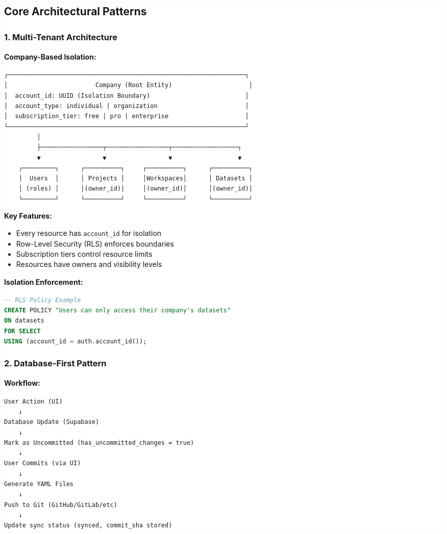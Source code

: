 ## Core Architectural Patterns

### 1. Multi-Tenant Architecture

**Company-Based Isolation:**

```
┌─────────────────────────────────────────────────────────────────┐
│                        Company (Root Entity)                     │
│  account_id: UUID (Isolation Boundary)                          │
│  account_type: individual | organization                        │
│  subscription_tier: free | pro | enterprise                     │
└─────────────────────────────────────────────────────────────────┘
         │
         ├─────────────────┬─────────────────┬──────────────────┐
         ▼                 ▼                 ▼                  ▼
    ┌─────────┐      ┌──────────┐     ┌──────────┐      ┌──────────┐
    │  Users  │      │ Projects │     │Workspaces│      │ Datasets │
    │ (roles) │      │(owner_id)│     │(owner_id)│      │(owner_id)│
    └─────────┘      └──────────┘     └──────────┘      └──────────┘
```

**Key Features:**
- Every resource has `account_id` for isolation
- Row-Level Security (RLS) enforces boundaries
- Subscription tiers control resource limits
- Resources have owners and visibility levels

**Isolation Enforcement:**
```sql
-- RLS Policy Example
CREATE POLICY "Users can only access their company's datasets"
ON datasets
FOR SELECT
USING (account_id = auth.account_id());
```

### 2. Database-First Pattern

**Workflow:**

```
User Action (UI)
    ↓
Database Update (Supabase)
    ↓
Mark as Uncommitted (has_uncommitted_changes = true)
    ↓
User Commits (via UI)
    ↓
Generate YAML Files
    ↓
Push to Git (GitHub/GitLab/etc)
    ↓
Update sync status (synced, commit_sha stored)
```
